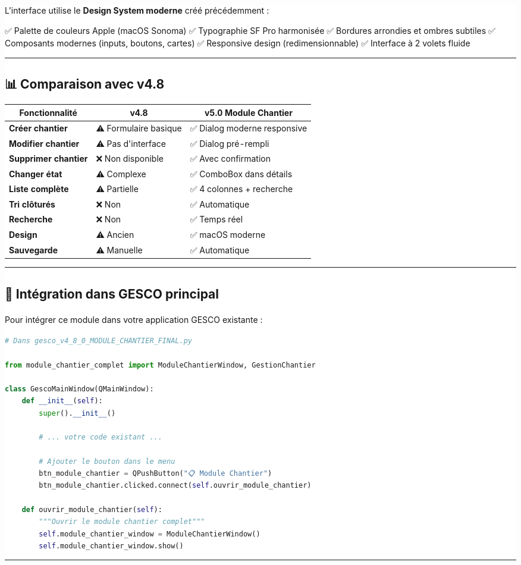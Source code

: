 L'interface utilise le **Design System moderne** créé précédemment :

✅ Palette de couleurs Apple (macOS Sonoma)
✅ Typographie SF Pro harmonisée
✅ Bordures arrondies et ombres subtiles
✅ Composants modernes (inputs, boutons, cartes)
✅ Responsive design (redimensionnable)
✅ Interface à 2 volets fluide

---

## 📊 Comparaison avec v4.8

| Fonctionnalité | v4.8 | v5.0 Module Chantier |
|----------------|------|---------------------|
| **Créer chantier** | ⚠️ Formulaire basique | ✅ Dialog moderne responsive |
| **Modifier chantier** | ⚠️ Pas d'interface | ✅ Dialog pré-rempli |
| **Supprimer chantier** | ❌ Non disponible | ✅ Avec confirmation |
| **Changer état** | ⚠️ Complexe | ✅ ComboBox dans détails |
| **Liste complète** | ⚠️ Partielle | ✅ 4 colonnes + recherche |
| **Tri clôturés** | ❌ Non | ✅ Automatique |
| **Recherche** | ❌ Non | ✅ Temps réel |
| **Design** | ⚠️ Ancien | ✅ macOS moderne |
| **Sauvegarde** | ⚠️ Manuelle | ✅ Automatique |

---

## 🔧 Intégration dans GESCO principal

Pour intégrer ce module dans votre application GESCO existante :

```python
# Dans gesco_v4_8_0_MODULE_CHANTIER_FINAL.py

from module_chantier_complet import ModuleChantierWindow, GestionChantier

class GescoMainWindow(QMainWindow):
    def __init__(self):
        super().__init__()

        # ... votre code existant ...

        # Ajouter le bouton dans le menu
        btn_module_chantier = QPushButton("📋 Module Chantier")
        btn_module_chantier.clicked.connect(self.ouvrir_module_chantier)

    def ouvrir_module_chantier(self):
        """Ouvrir le module chantier complet"""
        self.module_chantier_window = ModuleChantierWindow()
        self.module_chantier_window.show()
```

---